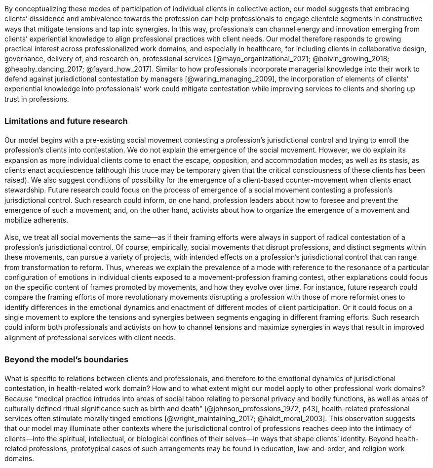 By conceptualizing these modes of participation of individual clients in collective action, our model suggests that embracing clients’ dissidence and ambivalence towards the profession can help professionals to engage clientele segments in constructive ways that mitigate tensions and tap into synergies. In this way, professionals can channel energy and innovation emerging from clients’ experiential knowledge to align professional practices with client needs. Our model therefore responds to growing practical interest across professionalized work domains, and especially in healthcare, for including clients in collaborative design, governance, delivery of, and research on, professional services [@mayo_organizational_2021; @boivin_growing_2018; @heaphy_dancing_2017; @fayard_how_2017]. Similar to how professionals incorporate managerial knowledge into their work to defend against jurisdictional contestation by managers [@waring_managing_2009], the incorporation of elements of clients’ experiential knowledge into professionals’ work could mitigate contestation while improving services to clients and shoring up trust in professions.  

### Limitations and future research 

Our model begins with a pre-existing social movement contesting a profession’s jurisdictional control and trying to enroll the profession’s clients into contestation. We do not explain the emergence of the social movement. However, we do explain its expansion as more individual clients come to enact the escape, opposition, and accommodation modes; as well as its stasis, as clients enact acquiescence (although this truce may be temporary given that the critical consciousness of these clients has been raised). We also suggest conditions of possibility for the emergence of a client-based counter-movement when clients enact stewardship. Future research could focus on the process of emergence of a social movement contesting a profession’s jurisdictional control. Such research could inform, on one hand, profession leaders about how to foresee and prevent the emergence of such a movement; and, on the other hand, activists about how to organize the emergence of a movement and mobilize adherents. 

Also, we treat all social movements the same―as if their framing efforts were always in support of radical contestation of a profession’s jurisdictional control. Of course, empirically, social movements that disrupt professions, and distinct segments within these movements, can pursue a variety of projects, with intended effects on a profession’s jurisdictional control that can range from transformation to reform. Thus, whereas we explain the prevalence of a mode with reference to the resonance of a particular configuration of emotions in individual clients exposed to a movement-profession framing contest, other explanations could focus on the specific content of frames promoted by movements, and how they evolve over time. For instance, future research could compare the framing efforts of more revolutionary movements disrupting a profession with those of more reformist ones to identify differences in the emotional dynamics and enactment of different modes of client participation. Or it could focus on a single movement to explore the tensions and synergies between segments engaging in different framing efforts. Such research could inform both professionals and activists on how to channel tensions and maximize synergies in ways that result in improved alignment of professional services with client needs.  

### Beyond the model’s boundaries

What is specific to relations between clients and professionals, and therefore to the emotional dynamics of jurisdictional contestation, in health-related work domain? How and to what extent might our model apply to other professional work domains? Because “medical practice intrudes into areas of social taboo relating to personal privacy and bodily functions, as well as areas of culturally defined ritual significance such as birth and death” [@johnson_professions_1972, p43], health-related professional services often stimulate morally tinged emotions [@wright_maintaining_2017; @haidt_moral_2003]. This observation suggests that our model may illuminate other contexts where the jurisdictional control of professions reaches deep into the intimacy of clients—into the spiritual, intellectual, or biological confines of their selves—in ways that shape clients’ identity. Beyond health-related professions, prototypical cases of such arrangements may be found in education, law-and-order, and religion work domains.  
